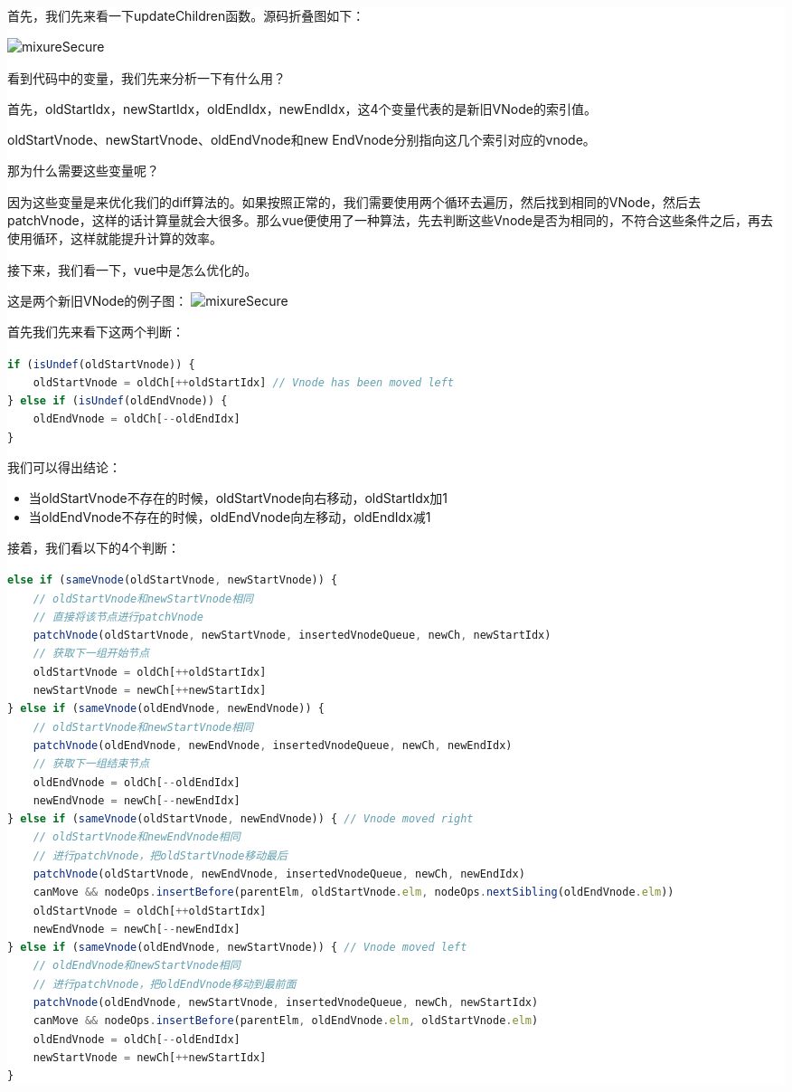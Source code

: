 首先，我们先来看一下updateChildren函数。源码折叠图如下：

<img :src="$withBase('/imgs/diff6.png')" alt="mixureSecure">

看到代码中的变量，我们先来分析一下有什么用？

首先，oldStartIdx，newStartIdx，oldEndIdx，newEndIdx，这4个变量代表的是新旧VNode的索引值。

oldStartVnode、newStartVnode、oldEndVnode和new EndVnode分别指向这几个索引对应的vnode。

那为什么需要这些变量呢？

因为这些变量是来优化我们的diff算法的。如果按照正常的，我们需要使用两个循环去遍历，然后找到相同的VNode，然后去patchVnode，这样的话计算量就会大很多。那么vue便使用了一种算法，先去判断这些Vnode是否为相同的，不符合这些条件之后，再去使用循环，这样就能提升计算的效率。

接下来，我们看一下，vue中是怎么优化的。

这是两个新旧VNode的例子图：
<img :src="$withBase('/imgs/diff7.png')" alt="mixureSecure">

首先我们先来看下这两个判断：
``` js
if (isUndef(oldStartVnode)) {
    oldStartVnode = oldCh[++oldStartIdx] // Vnode has been moved left
} else if (isUndef(oldEndVnode)) {
    oldEndVnode = oldCh[--oldEndIdx]
}
```
我们可以得出结论：
- 当oldStartVnode不存在的时候，oldStartVnode向右移动，oldStartIdx加1
- 当oldEndVnode不存在的时候，oldEndVnode向左移动，oldEndIdx减1

接着，我们看以下的4个判断：
``` js
else if (sameVnode(oldStartVnode, newStartVnode)) {
    // oldStartVnode和newStartVnode相同
    // 直接将该节点进行patchVnode
    patchVnode(oldStartVnode, newStartVnode, insertedVnodeQueue, newCh, newStartIdx)
    // 获取下一组开始节点
    oldStartVnode = oldCh[++oldStartIdx]
    newStartVnode = newCh[++newStartIdx]
} else if (sameVnode(oldEndVnode, newEndVnode)) {
    // oldStartVnode和newStartVnode相同
    patchVnode(oldEndVnode, newEndVnode, insertedVnodeQueue, newCh, newEndIdx)
    // 获取下一组结束节点
    oldEndVnode = oldCh[--oldEndIdx]
    newEndVnode = newCh[--newEndIdx]
} else if (sameVnode(oldStartVnode, newEndVnode)) { // Vnode moved right
    // oldStartVnode和newEndVnode相同
    // 进行patchVnode，把oldStartVnode移动最后
    patchVnode(oldStartVnode, newEndVnode, insertedVnodeQueue, newCh, newEndIdx)
    canMove && nodeOps.insertBefore(parentElm, oldStartVnode.elm, nodeOps.nextSibling(oldEndVnode.elm))
    oldStartVnode = oldCh[++oldStartIdx]
    newEndVnode = newCh[--newEndIdx]
} else if (sameVnode(oldEndVnode, newStartVnode)) { // Vnode moved left
    // oldEndVnode和newStartVnode相同
    // 进行patchVnode，把oldEndVnode移动到最前面
    patchVnode(oldEndVnode, newStartVnode, insertedVnodeQueue, newCh, newStartIdx)
    canMove && nodeOps.insertBefore(parentElm, oldEndVnode.elm, oldStartVnode.elm)
    oldEndVnode = oldCh[--oldEndIdx]
    newStartVnode = newCh[++newStartIdx]
}
```
